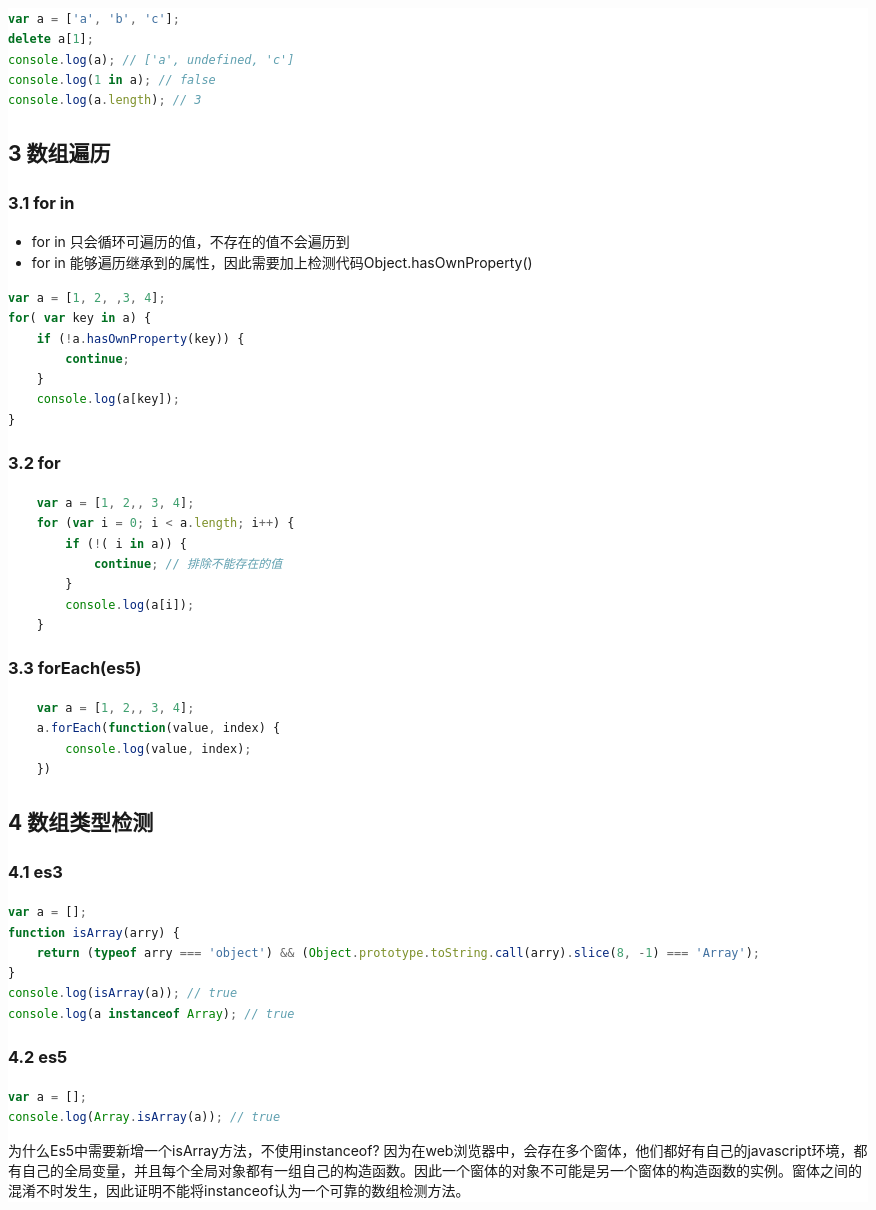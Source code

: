 ```javascript
var a = ['a', 'b', 'c'];
delete a[1];
console.log(a); // ['a', undefined, 'c']
console.log(1 in a); // false
console.log(a.length); // 3
```
## 3 数组遍历
### 3.1 for in
- for in 只会循环可遍历的值，不存在的值不会遍历到
- for in 能够遍历继承到的属性，因此需要加上检测代码Object.hasOwnProperty()
```javascript
var a = [1, 2, ,3, 4];
for( var key in a) {
    if (!a.hasOwnProperty(key)) {
        continue;
    }
    console.log(a[key]);
}
```
### 3.2 for
``` javascript
    var a = [1, 2,, 3, 4];
    for (var i = 0; i < a.length; i++) {
        if (!( i in a)) {
            continue; // 排除不能存在的值
        }
        console.log(a[i]);
    }
```
### 3.3 forEach(es5)
```javascript
    var a = [1, 2,, 3, 4];
    a.forEach(function(value, index) {
        console.log(value, index);
    })
```
## 4 数组类型检测
### 4.1 es3
```javascript
var a = [];
function isArray(arry) {
    return (typeof arry === 'object') && (Object.prototype.toString.call(arry).slice(8, -1) === 'Array');
}
console.log(isArray(a)); // true
console.log(a instanceof Array); // true
```
### 4.2 es5
```javascript
var a = [];
console.log(Array.isArray(a)); // true
```
为什么Es5中需要新增一个isArray方法，不使用instanceof?
因为在web浏览器中，会存在多个窗体，他们都好有自己的javascript环境，都有自己的全局变量，并且每个全局对象都有一组自己的构造函数。因此一个窗体的对象不可能是另一个窗体的构造函数的实例。窗体之间的混淆不时发生，因此证明不能将instanceof认为一个可靠的数组检测方法。
